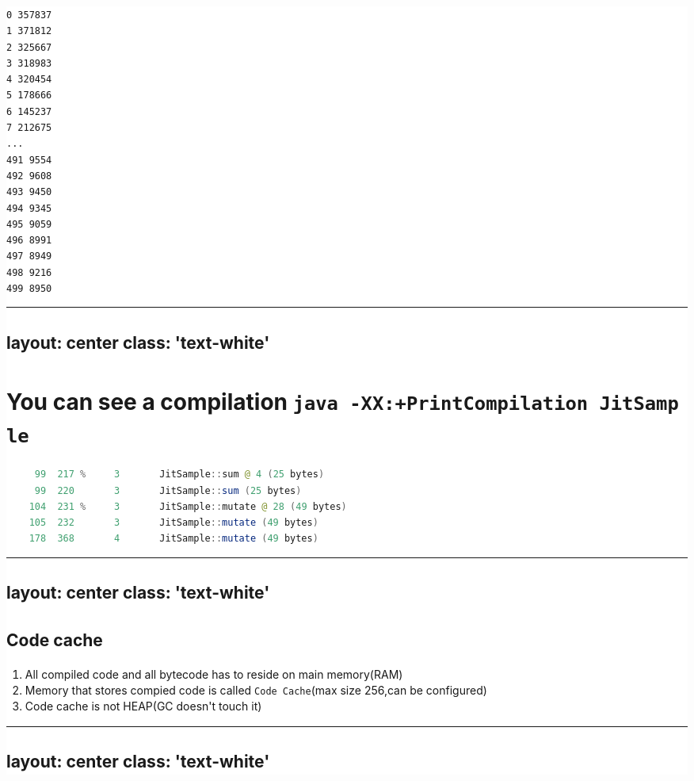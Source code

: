 ```java{all|1-8|9-17|1,18}
0 357837
1 371812
2 325667
3 318983
4 320454
5 178666
6 145237
7 212675
...
491 9554
492 9608
493 9450
494 9345
495 9059
496 8991
497 8949
498 9216
499 8950

```

---
layout: center
class: 'text-white'
---

# You can see a compilation `java -XX:+PrintCompilation JitSample`
```java
     99  217 %     3       JitSample::sum @ 4 (25 bytes)
     99  220       3       JitSample::sum (25 bytes)
    104  231 %     3       JitSample::mutate @ 28 (49 bytes)
    105  232       3       JitSample::mutate (49 bytes)
    178  368       4       JitSample::mutate (49 bytes)
```

---
layout: center
class: 'text-white'
---
## Code cache
1. All compiled code and all bytecode has to reside on main memory(RAM)
2. Memory that stores compied code is called `Code Cache`(max size 256,can be configured)
3. Code cache is not HEAP(GC doesn't touch it)

---
layout: center
class: 'text-white'
---

